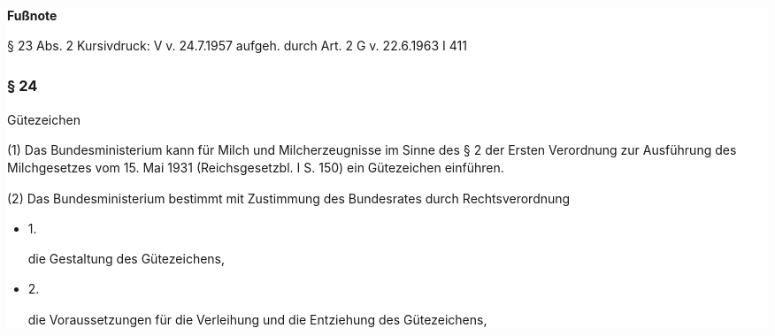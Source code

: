</div>

</div>

<div>

  
**Fußnote**

<div class="jnhtml">

<div>

<div class="jurAbsatz">

§ 23 Abs. 2 Kursivdruck: V v. 24.7.1957 aufgeh. durch Art. 2 G v.
22.6.1963 I 411

</div>

</div>

</div>

</div>

<span id="BJNR001350951BJNE003001308.html"></span>

### § 24  
Gütezeichen

<div>

<div class="jnhtml">

<div>

<div class="jurAbsatz">

(1) Das Bundesministerium kann für Milch und Milcherzeugnisse im Sinne
des § 2 der Ersten Verordnung zur Ausführung des Milchgesetzes vom 15.
Mai 1931 (Reichsgesetzbl. I S. 150) ein Gütezeichen einführen.

</div>

<div class="jurAbsatz">

(2) Das Bundesministerium bestimmt mit Zustimmung des Bundesrates durch
Rechtsverordnung

  - 1\.
    
    <div style="">
    
    die Gestaltung des Gütezeichens,
    
    </div>

  - 2\.
    
    <div style="">
    
    die Voraussetzungen für die Verleihung und die Entziehung des
    Gütezeichens,
    